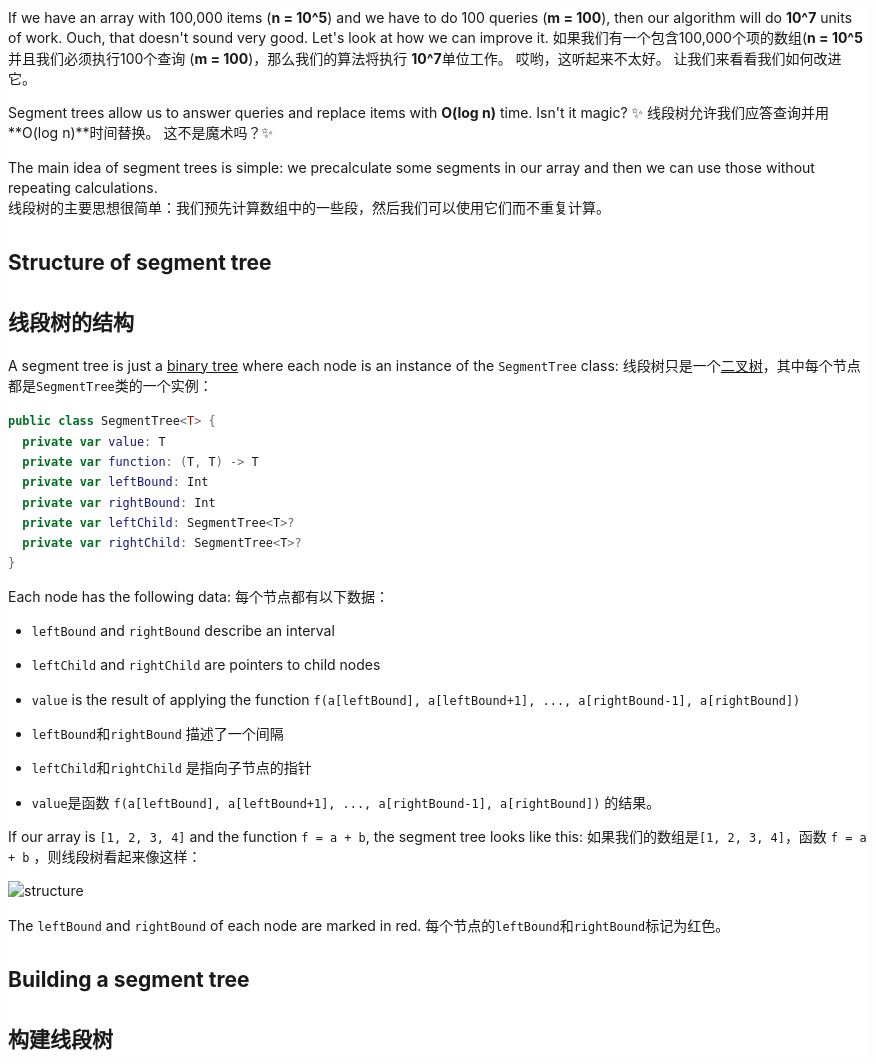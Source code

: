 If we have an array with 100,000 items (**n = 10^5**) and we have to do 100 queries (**m = 100**), then our algorithm will do **10^7** units of work. Ouch, that doesn't sound very good. Let's look at how we can improve it.
如果我们有一个包含100,000个项的数组(**n = 10^5**并且我们必须执行100个查询 (**m = 100**)，那么我们的算法将执行 **10^7**单位工作。 哎哟，这听起来不太好。 让我们来看看我们如何改进它。

Segment trees allow us to answer queries and replace items with **O(log n)** time. Isn't it magic? :sparkles:
线段树允许我们应答查询并用 **O(log n)**时间替换。 这不是魔术吗？✨

The main idea of segment trees is simple: we precalculate some segments in our array and then we can use those without repeating calculations.  
线段树的主要思想很简单：我们预先计算数组中的一些段，然后我们可以使用它们而不重复计算。

## Structure of segment tree
## 线段树的结构

A segment tree is just a [binary tree](../Binary%20Tree/) where each node is an instance of the `SegmentTree` class:
线段树只是一个[二叉树](../Binary%20Tree/)，其中每个节点都是`SegmentTree`类的一个实例：

```swift
public class SegmentTree<T> {
  private var value: T
  private var function: (T, T) -> T
  private var leftBound: Int
  private var rightBound: Int
  private var leftChild: SegmentTree<T>?
  private var rightChild: SegmentTree<T>?
}
```

Each node has the following data:
每个节点都有以下数据：

- `leftBound` and `rightBound` describe an interval
- `leftChild` and `rightChild` are pointers to child nodes
- `value` is the result of applying the function `f(a[leftBound], a[leftBound+1], ..., a[rightBound-1], a[rightBound])`

- `leftBound`和`rightBound` 描述了一个间隔
- `leftChild`和`rightChild` 是指向子节点的指针
- `value`是函数 `f(a[leftBound], a[leftBound+1], ..., a[rightBound-1], a[rightBound])` 的结果。

If our array is `[1, 2, 3, 4]` and the function `f = a + b`, the segment tree looks like this:
如果我们的数组是`[1, 2, 3, 4]`，函数 `f = a + b` ，则线段树看起来像这样：

![structure](Images/Structure.png)

The `leftBound` and `rightBound` of each node are marked in red.
每个节点的`leftBound`和`rightBound`标记为红色。

## Building a segment tree
## 构建线段树
